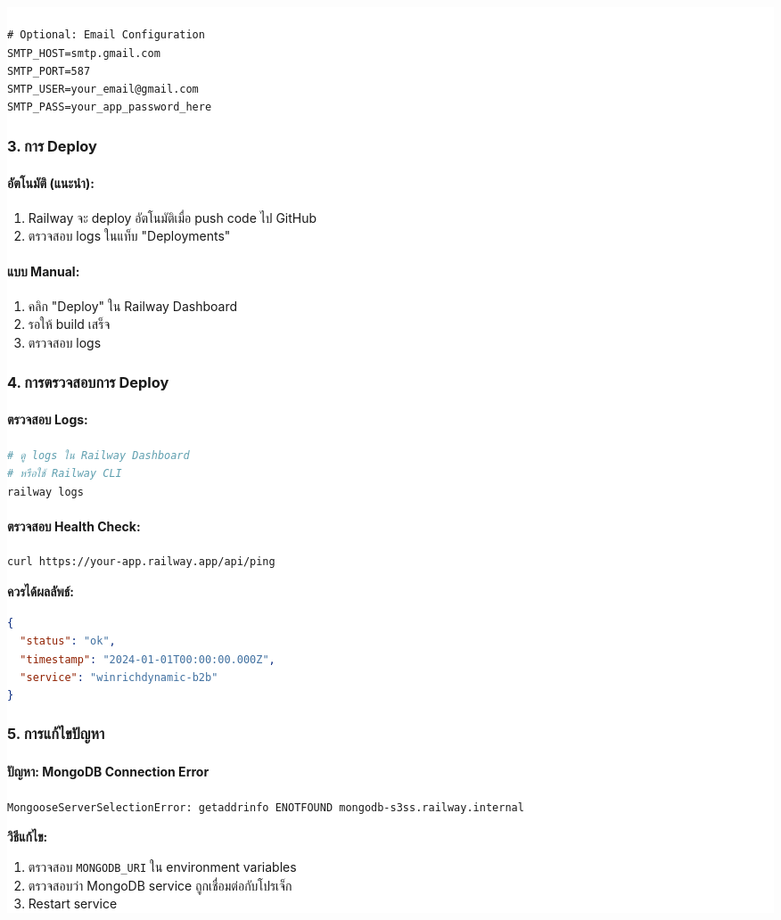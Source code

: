 ```env

# Optional: Email Configuration
SMTP_HOST=smtp.gmail.com
SMTP_PORT=587
SMTP_USER=your_email@gmail.com
SMTP_PASS=your_app_password_here
```

### 3. การ Deploy

#### อัตโนมัติ (แนะนำ):
1. Railway จะ deploy อัตโนมัติเมื่อ push code ไป GitHub
2. ตรวจสอบ logs ในแท็บ "Deployments"

#### แบบ Manual:
1. คลิก "Deploy" ใน Railway Dashboard
2. รอให้ build เสร็จ
3. ตรวจสอบ logs

### 4. การตรวจสอบการ Deploy

#### ตรวจสอบ Logs:
```bash
# ดู logs ใน Railway Dashboard
# หรือใช้ Railway CLI
railway logs
```

#### ตรวจสอบ Health Check:
```bash
curl https://your-app.railway.app/api/ping
```

**ควรได้ผลลัพธ์:**
```json
{
  "status": "ok",
  "timestamp": "2024-01-01T00:00:00.000Z",
  "service": "winrichdynamic-b2b"
}
```

### 5. การแก้ไขปัญหา

#### ปัญหา: MongoDB Connection Error
```
MongooseServerSelectionError: getaddrinfo ENOTFOUND mongodb-s3ss.railway.internal
```

**วิธีแก้ไข:**
1. ตรวจสอบ `MONGODB_URI` ใน environment variables
2. ตรวจสอบว่า MongoDB service ถูกเชื่อมต่อกับโปรเจ็ก
3. Restart service
